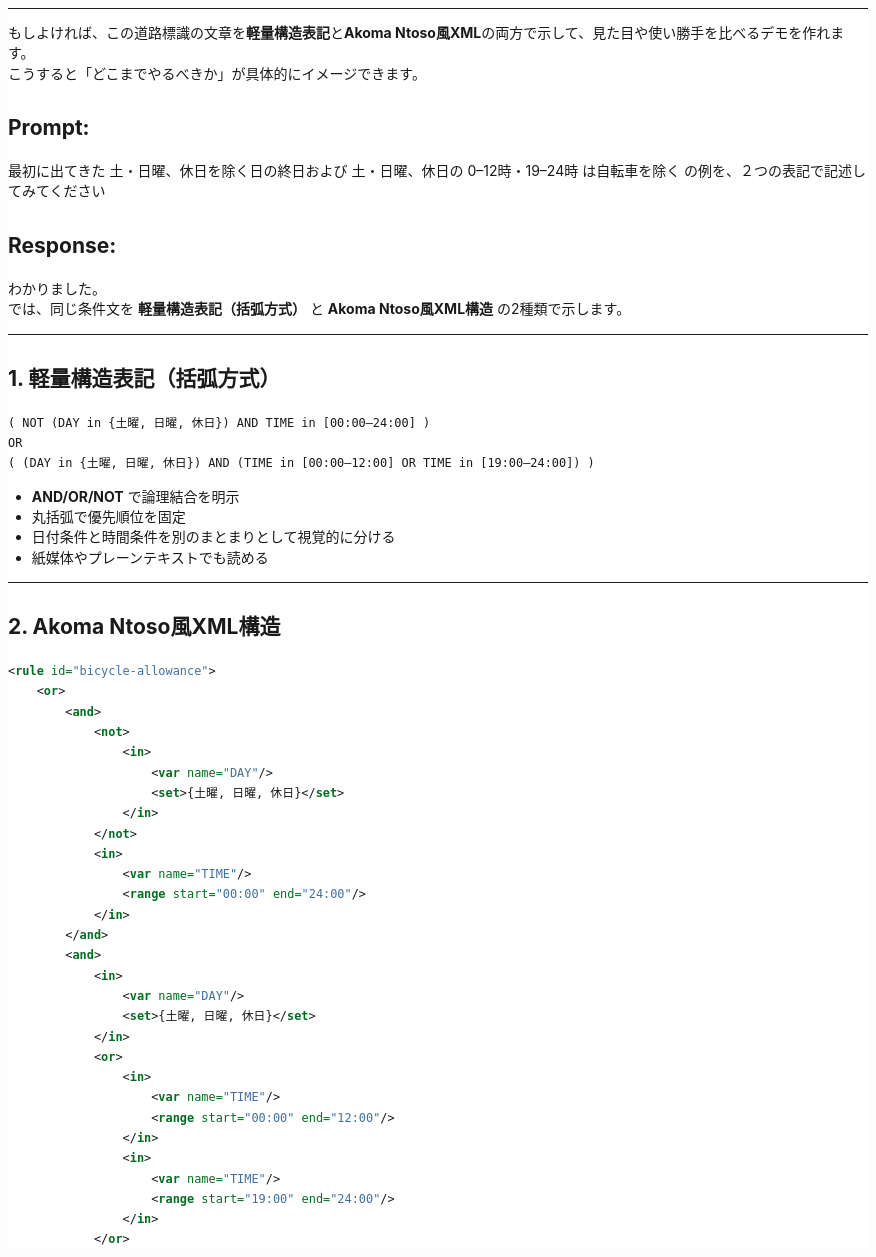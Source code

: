 * * *

もしよければ、この道路標識の文章を**軽量構造表記**と**Akoma Ntoso風XML**の両方で示して、見た目や使い勝手を比べるデモを作れます。  
こうすると「どこまでやるべきか」が具体的にイメージできます。

## Prompt:
最初に出てきた
土・日曜、休日を除く日の終日および
土・日曜、休日の 0–12時・19–24時 は自転車を除く
の例を、２つの表記で記述してみてください

## Response:
わかりました。  
では、同じ条件文を **軽量構造表記（括弧方式）** と **Akoma Ntoso風XML構造** の2種類で示します。

* * *

1\. 軽量構造表記（括弧方式）
----------------

```
( NOT (DAY in {土曜, 日曜, 休日}) AND TIME in [00:00–24:00] )
OR
( (DAY in {土曜, 日曜, 休日}) AND (TIME in [00:00–12:00] OR TIME in [19:00–24:00]) )
```

*   **AND/OR/NOT** で論理結合を明示
*   丸括弧で優先順位を固定
*   日付条件と時間条件を別のまとまりとして視覚的に分ける
*   紙媒体やプレーンテキストでも読める

* * *

2\. Akoma Ntoso風XML構造
---------------------

```xml
<rule id="bicycle-allowance">
    <or>
        <and>
            <not>
                <in>
                    <var name="DAY"/>
                    <set>{土曜, 日曜, 休日}</set>
                </in>
            </not>
            <in>
                <var name="TIME"/>
                <range start="00:00" end="24:00"/>
            </in>
        </and>
        <and>
            <in>
                <var name="DAY"/>
                <set>{土曜, 日曜, 休日}</set>
            </in>
            <or>
                <in>
                    <var name="TIME"/>
                    <range start="00:00" end="12:00"/>
                </in>
                <in>
                    <var name="TIME"/>
                    <range start="19:00" end="24:00"/>
                </in>
            </or>
```